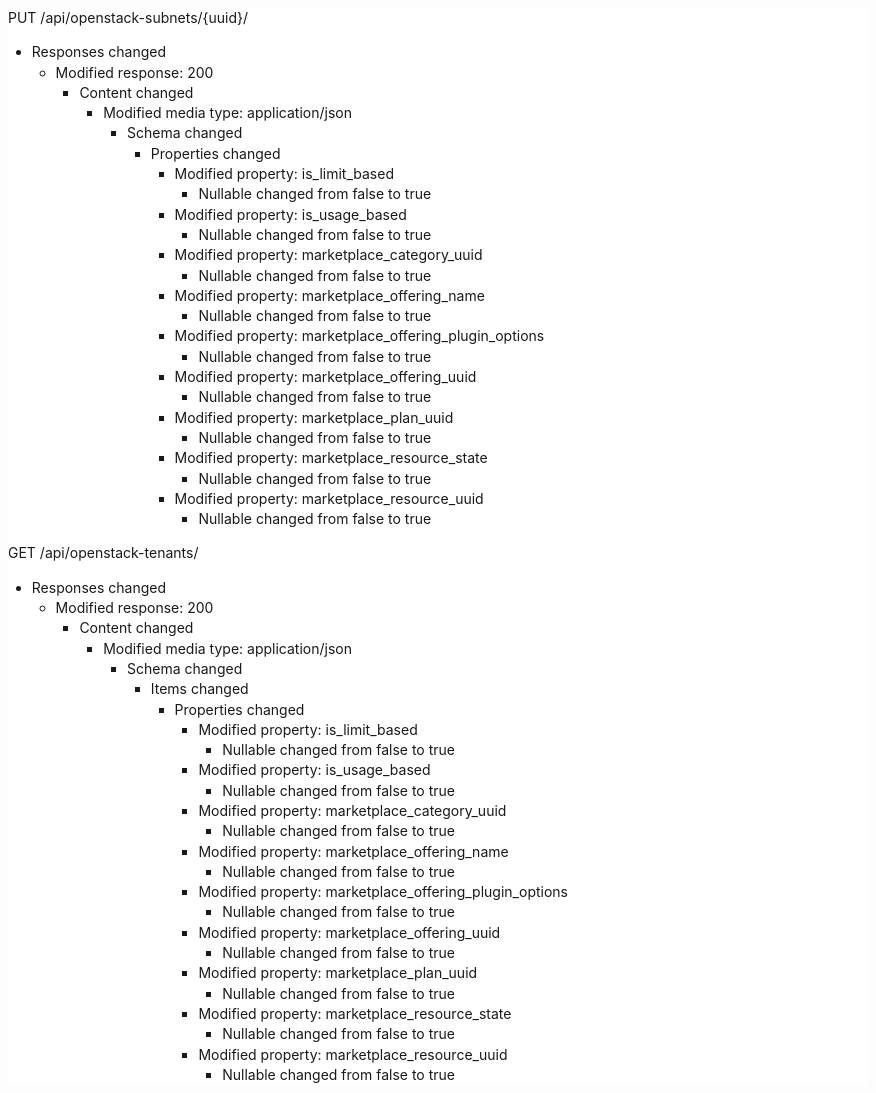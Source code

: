 PUT /api/openstack-subnets/{uuid}/

- Responses changed
  - Modified response: 200
    - Content changed
      - Modified media type: application/json
        - Schema changed
          - Properties changed
            - Modified property: is_limit_based
              - Nullable changed from false to true
            - Modified property: is_usage_based
              - Nullable changed from false to true
            - Modified property: marketplace_category_uuid
              - Nullable changed from false to true
            - Modified property: marketplace_offering_name
              - Nullable changed from false to true
            - Modified property: marketplace_offering_plugin_options
              - Nullable changed from false to true
            - Modified property: marketplace_offering_uuid
              - Nullable changed from false to true
            - Modified property: marketplace_plan_uuid
              - Nullable changed from false to true
            - Modified property: marketplace_resource_state
              - Nullable changed from false to true
            - Modified property: marketplace_resource_uuid
              - Nullable changed from false to true

GET /api/openstack-tenants/

- Responses changed
  - Modified response: 200
    - Content changed
      - Modified media type: application/json
        - Schema changed
          - Items changed
            - Properties changed
              - Modified property: is_limit_based
                - Nullable changed from false to true
              - Modified property: is_usage_based
                - Nullable changed from false to true
              - Modified property: marketplace_category_uuid
                - Nullable changed from false to true
              - Modified property: marketplace_offering_name
                - Nullable changed from false to true
              - Modified property: marketplace_offering_plugin_options
                - Nullable changed from false to true
              - Modified property: marketplace_offering_uuid
                - Nullable changed from false to true
              - Modified property: marketplace_plan_uuid
                - Nullable changed from false to true
              - Modified property: marketplace_resource_state
                - Nullable changed from false to true
              - Modified property: marketplace_resource_uuid
                - Nullable changed from false to true
